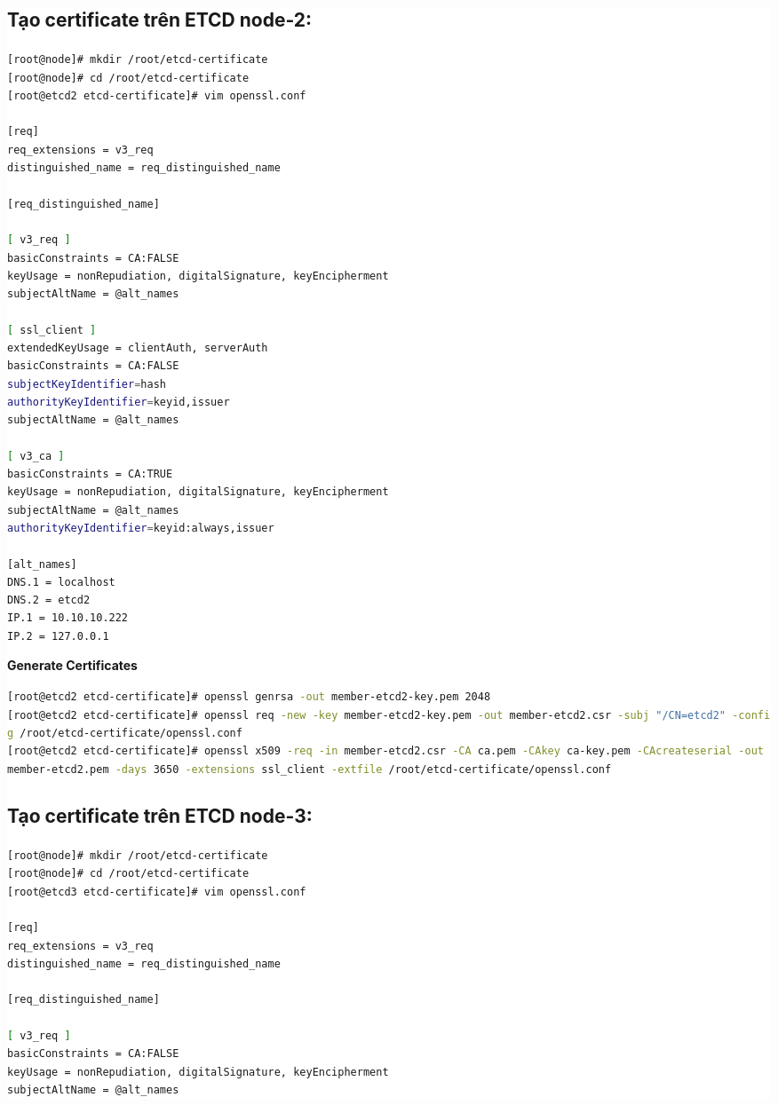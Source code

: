 ## Tạo certificate trên ETCD node-2:
```sh
[root@node]# mkdir /root/etcd-certificate
[root@node]# cd /root/etcd-certificate
[root@etcd2 etcd-certificate]# vim openssl.conf

[req]
req_extensions = v3_req
distinguished_name = req_distinguished_name

[req_distinguished_name]

[ v3_req ]
basicConstraints = CA:FALSE
keyUsage = nonRepudiation, digitalSignature, keyEncipherment
subjectAltName = @alt_names

[ ssl_client ]
extendedKeyUsage = clientAuth, serverAuth
basicConstraints = CA:FALSE
subjectKeyIdentifier=hash
authorityKeyIdentifier=keyid,issuer
subjectAltName = @alt_names

[ v3_ca ]
basicConstraints = CA:TRUE
keyUsage = nonRepudiation, digitalSignature, keyEncipherment
subjectAltName = @alt_names
authorityKeyIdentifier=keyid:always,issuer

[alt_names]
DNS.1 = localhost
DNS.2 = etcd2
IP.1 = 10.10.10.222
IP.2 = 127.0.0.1
```
**Generate Certificates**
```sh
[root@etcd2 etcd-certificate]# openssl genrsa -out member-etcd2-key.pem 2048
[root@etcd2 etcd-certificate]# openssl req -new -key member-etcd2-key.pem -out member-etcd2.csr -subj "/CN=etcd2" -config /root/etcd-certificate/openssl.conf
[root@etcd2 etcd-certificate]# openssl x509 -req -in member-etcd2.csr -CA ca.pem -CAkey ca-key.pem -CAcreateserial -out member-etcd2.pem -days 3650 -extensions ssl_client -extfile /root/etcd-certificate/openssl.conf
```
## Tạo certificate trên ETCD node-3:
```sh
[root@node]# mkdir /root/etcd-certificate
[root@node]# cd /root/etcd-certificate
[root@etcd3 etcd-certificate]# vim openssl.conf

[req]
req_extensions = v3_req
distinguished_name = req_distinguished_name

[req_distinguished_name]

[ v3_req ]
basicConstraints = CA:FALSE
keyUsage = nonRepudiation, digitalSignature, keyEncipherment
subjectAltName = @alt_names

```